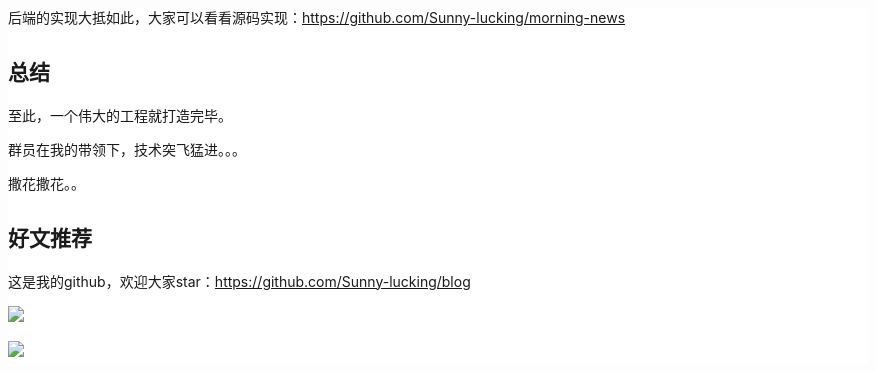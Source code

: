 后端的实现大抵如此，大家可以看看源码实现：https://github.com/Sunny-lucking/morning-news

## 总结
至此，一个伟大的工程就打造完毕。

群员在我的带领下，技术突飞猛进。。。

撒花撒花。。

## 好文推荐
这是我的github，欢迎大家star：https://github.com/Sunny-lucking/blog


![](https://files.mdnice.com/user/3934/dfe0a44c-1596-45b2-9850-37a5cf2d3efe.png)



![](https://files.mdnice.com/user/3934/51c96dc0-619b-4287-a59d-4fb9e136861c.png)

